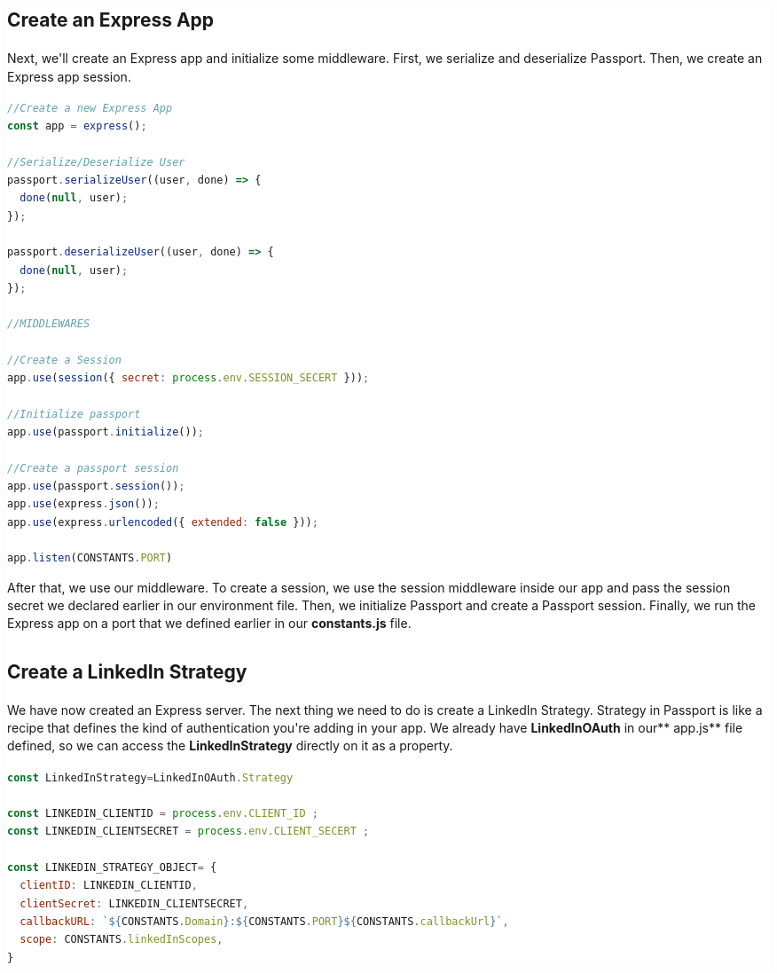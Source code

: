 ## Create an Express App

Next, we'll create an Express app and initialize some middleware. First, we serialize and deserialize Passport. Then, we create an Express app session. 

```js
//Create a new Express App
const app = express();

//Serialize/Deserialize User
passport.serializeUser((user, done) => {
  done(null, user);
});

passport.deserializeUser((user, done) => {
  done(null, user);
});

//MIDDLEWARES

//Create a Session
app.use(session({ secret: process.env.SESSION_SECERT }));

//Initialize passport
app.use(passport.initialize());

//Create a passport session
app.use(passport.session());
app.use(express.json());
app.use(express.urlencoded({ extended: false }));

app.listen(CONSTANTS.PORT)
```

After that, we use our middleware. To create a session, we use the session middleware inside our app and pass the session secret we declared earlier in our environment file. Then, we initialize Passport and create a Passport session. Finally, we run the Express app on a port that we defined earlier in our **constants.js** file. 

## Create a LinkedIn Strategy

We have now created an Express server. The next thing we need to do is create a LinkedIn Strategy. Strategy in Passport is like a recipe that defines the kind of authentication you're adding in your app. We already have **LinkedInOAuth** in our** app.js** file defined, so we can access the **LinkedInStrategy** directly on it as a property. 

```js
const LinkedInStrategy=LinkedInOAuth.Strategy

const LINKEDIN_CLIENTID = process.env.CLIENT_ID ;
const LINKEDIN_CLIENTSECRET = process.env.CLIENT_SECERT ;

const LINKEDIN_STRATEGY_OBJECT= {
  clientID: LINKEDIN_CLIENTID,
  clientSecret: LINKEDIN_CLIENTSECRET,
  callbackURL: `${CONSTANTS.Domain}:${CONSTANTS.PORT}${CONSTANTS.callbackUrl}`,
  scope: CONSTANTS.linkedInScopes,
}
```
